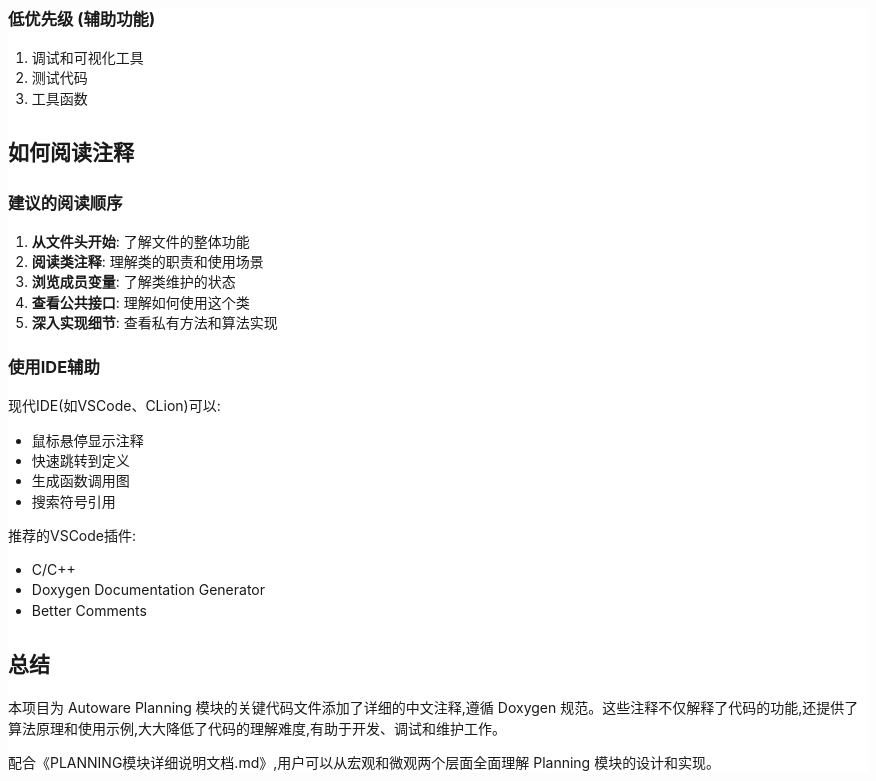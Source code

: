 ### 低优先级 (辅助功能)
1. 调试和可视化工具
2. 测试代码
3. 工具函数

## 如何阅读注释

### 建议的阅读顺序

1. **从文件头开始**: 了解文件的整体功能
2. **阅读类注释**: 理解类的职责和使用场景
3. **浏览成员变量**: 了解类维护的状态
4. **查看公共接口**: 理解如何使用这个类
5. **深入实现细节**: 查看私有方法和算法实现

### 使用IDE辅助

现代IDE(如VSCode、CLion)可以:
- 鼠标悬停显示注释
- 快速跳转到定义
- 生成函数调用图
- 搜索符号引用

推荐的VSCode插件:
- C/C++
- Doxygen Documentation Generator
- Better Comments

## 总结

本项目为 Autoware Planning 模块的关键代码文件添加了详细的中文注释,遵循 Doxygen 规范。这些注释不仅解释了代码的功能,还提供了算法原理和使用示例,大大降低了代码的理解难度,有助于开发、调试和维护工作。

配合《PLANNING模块详细说明文档.md》,用户可以从宏观和微观两个层面全面理解 Planning 模块的设计和实现。


